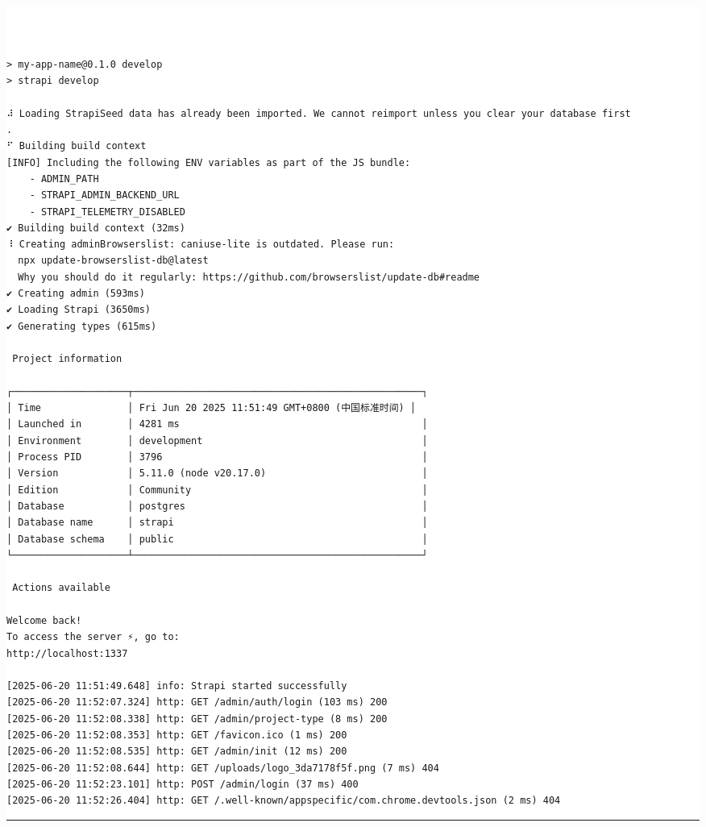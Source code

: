 ```



> my-app-name@0.1.0 develop
> strapi develop

⠼ Loading StrapiSeed data has already been imported. We cannot reimport unless you clear your database first
.
⠋ Building build context
[INFO] Including the following ENV variables as part of the JS bundle:
    - ADMIN_PATH
    - STRAPI_ADMIN_BACKEND_URL
    - STRAPI_TELEMETRY_DISABLED
✔ Building build context (32ms)
⠸ Creating adminBrowserslist: caniuse-lite is outdated. Please run:
  npx update-browserslist-db@latest
  Why you should do it regularly: https://github.com/browserslist/update-db#readme
✔ Creating admin (593ms)
✔ Loading Strapi (3650ms)
✔ Generating types (615ms)

 Project information

┌────────────────────┬──────────────────────────────────────────────────┐
│ Time               │ Fri Jun 20 2025 11:51:49 GMT+0800 (中国标准时间) │
│ Launched in        │ 4281 ms                                          │
│ Environment        │ development                                      │
│ Process PID        │ 3796                                             │
│ Version            │ 5.11.0 (node v20.17.0)                           │
│ Edition            │ Community                                        │
│ Database           │ postgres                                         │
│ Database name      │ strapi                                           │
│ Database schema    │ public                                           │
└────────────────────┴──────────────────────────────────────────────────┘

 Actions available

Welcome back!
To access the server ⚡️, go to:
http://localhost:1337

[2025-06-20 11:51:49.648] info: Strapi started successfully
[2025-06-20 11:52:07.324] http: GET /admin/auth/login (103 ms) 200
[2025-06-20 11:52:08.338] http: GET /admin/project-type (8 ms) 200
[2025-06-20 11:52:08.353] http: GET /favicon.ico (1 ms) 200
[2025-06-20 11:52:08.535] http: GET /admin/init (12 ms) 200
[2025-06-20 11:52:08.644] http: GET /uploads/logo_3da7178f5f.png (7 ms) 404
[2025-06-20 11:52:23.101] http: POST /admin/login (37 ms) 400
[2025-06-20 11:52:26.404] http: GET /.well-known/appspecific/com.chrome.devtools.json (2 ms) 404
```

---
